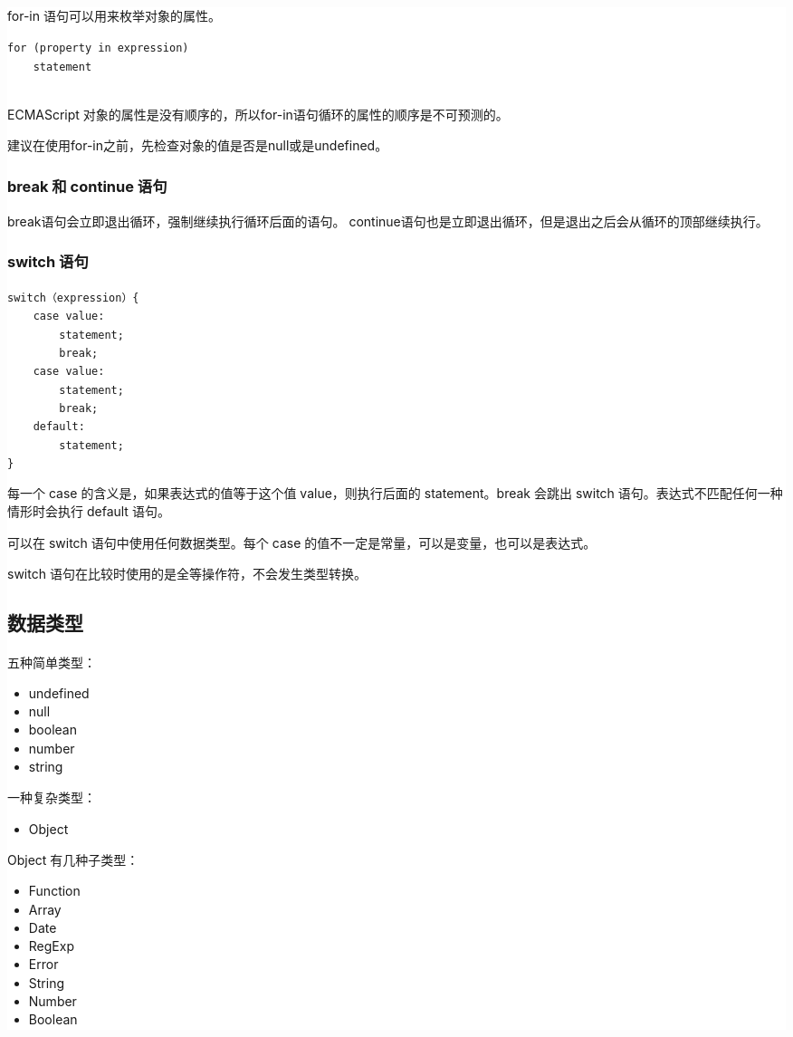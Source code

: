 for-in 语句可以用来枚举对象的属性。

```
for (property in expression)
	statement
	
```
ECMAScript 对象的属性是没有顺序的，所以for-in语句循环的属性的顺序是不可预测的。

建议在使用for-in之前，先检查对象的值是否是null或是undefined。

### break 和 continue 语句

break语句会立即退出循环，强制继续执行循环后面的语句。
continue语句也是立即退出循环，但是退出之后会从循环的顶部继续执行。

### switch 语句

```
switch（expression）{
	case value:
		statement;
		break;
	case value:
		statement;
		break;
	default:
		statement;
}
```

每一个 case 的含义是，如果表达式的值等于这个值 value，则执行后面的 statement。break 会跳出 switch 语句。表达式不匹配任何一种情形时会执行 default 语句。

可以在 switch 语句中使用任何数据类型。每个 case 的值不一定是常量，可以是变量，也可以是表达式。

switch 语句在比较时使用的是全等操作符，不会发生类型转换。



## 数据类型

五种简单类型：

- undefined
- null
- boolean
- number
- string

一种复杂类型：

- Object

Object 有几种子类型：

- Function
- Array
- Date
- RegExp
- Error
- String
- Number
- Boolean
